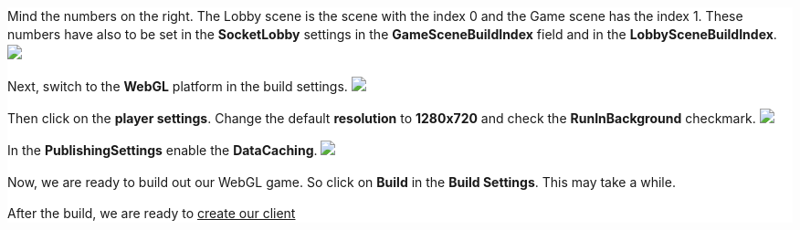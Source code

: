 Mind the numbers on the right. The Lobby scene is the scene with the index 0 and the Game scene has the index 1. These numbers have also to be set in the **SocketLobby** settings in the **GameSceneBuildIndex** field and in the **LobbySceneBuildIndex**.
![](/images/posts/unity3d/webglsocketlobby/the-unity-part/000262.png)

Next, switch to the **WebGL** platform in the build settings.
![](/images/posts/unity3d/webglsocketlobby/the-unity-part/000263.png)

Then click on the **player settings**. Change the default **resolution** to **1280x720** and check the **RunInBackground** checkmark.
![](/images/posts/unity3d/webglsocketlobby/the-unity-part/000264.png)

In the **PublishingSettings** enable the **DataCaching**.
![](/images/posts/unity3d/webglsocketlobby/the-unity-part/000265.png)

Now, we are ready to build out our WebGL game. So click on **Build** in the **Build Settings**. This may take a while.

After the build, we are ready to [create our client](the-client-part)